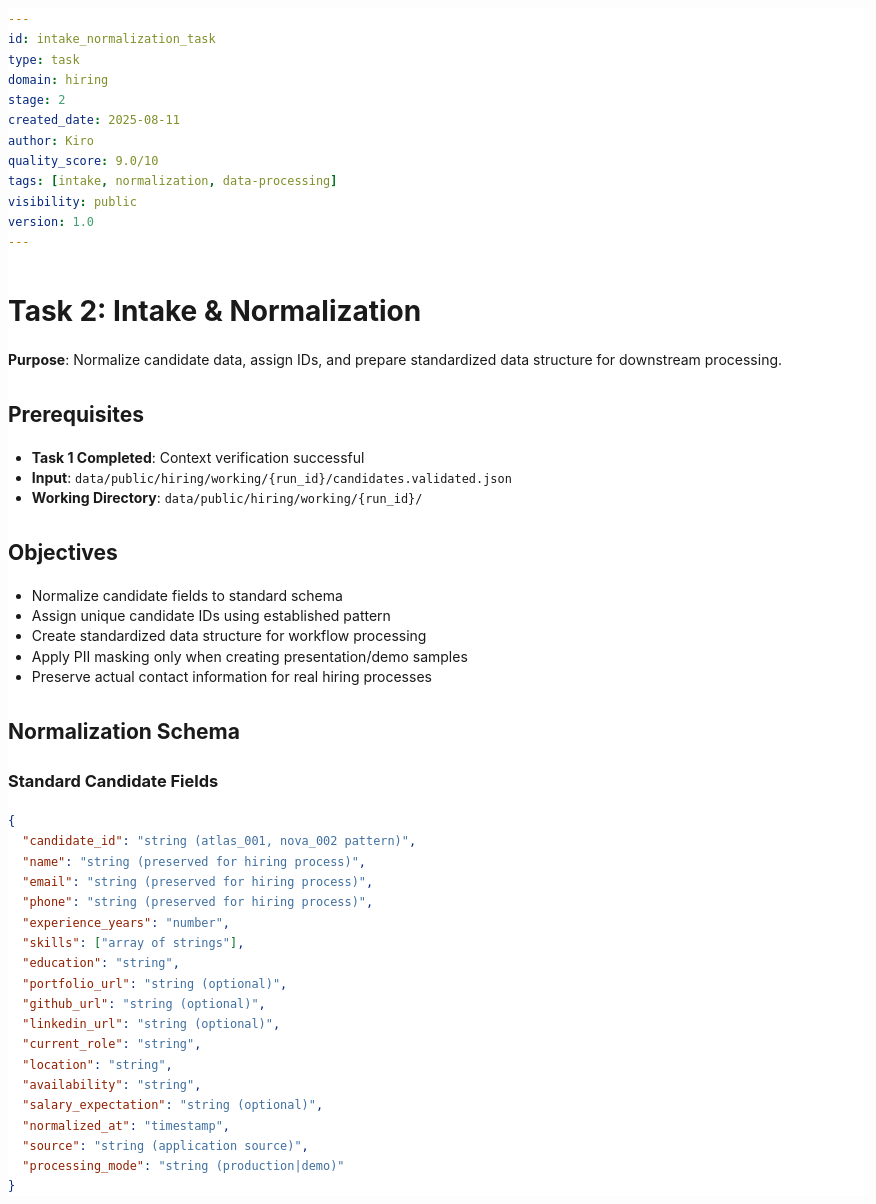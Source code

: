 ```yaml
---
id: intake_normalization_task
type: task
domain: hiring
stage: 2
created_date: 2025-08-11
author: Kiro
quality_score: 9.0/10
tags: [intake, normalization, data-processing]
visibility: public
version: 1.0
---
```


# Task 2: Intake & Normalization

**Purpose**: Normalize candidate data, assign IDs, and prepare standardized data structure for downstream processing.

## Prerequisites
- **Task 1 Completed**: Context verification successful
- **Input**: `data/public/hiring/working/{run_id}/candidates.validated.json`
- **Working Directory**: `data/public/hiring/working/{run_id}/`

## Objectives
- Normalize candidate fields to standard schema
- Assign unique candidate IDs using established pattern
- Create standardized data structure for workflow processing
- Apply PII masking only when creating presentation/demo samples
- Preserve actual contact information for real hiring processes

## Normalization Schema

### Standard Candidate Fields
```json
{
  "candidate_id": "string (atlas_001, nova_002 pattern)",
  "name": "string (preserved for hiring process)",
  "email": "string (preserved for hiring process)", 
  "phone": "string (preserved for hiring process)",
  "experience_years": "number",
  "skills": ["array of strings"],
  "education": "string",
  "portfolio_url": "string (optional)",
  "github_url": "string (optional)",
  "linkedin_url": "string (optional)",
  "current_role": "string",
  "location": "string",
  "availability": "string",
  "salary_expectation": "string (optional)",
  "normalized_at": "timestamp",
  "source": "string (application source)",
  "processing_mode": "string (production|demo)"
}
```
